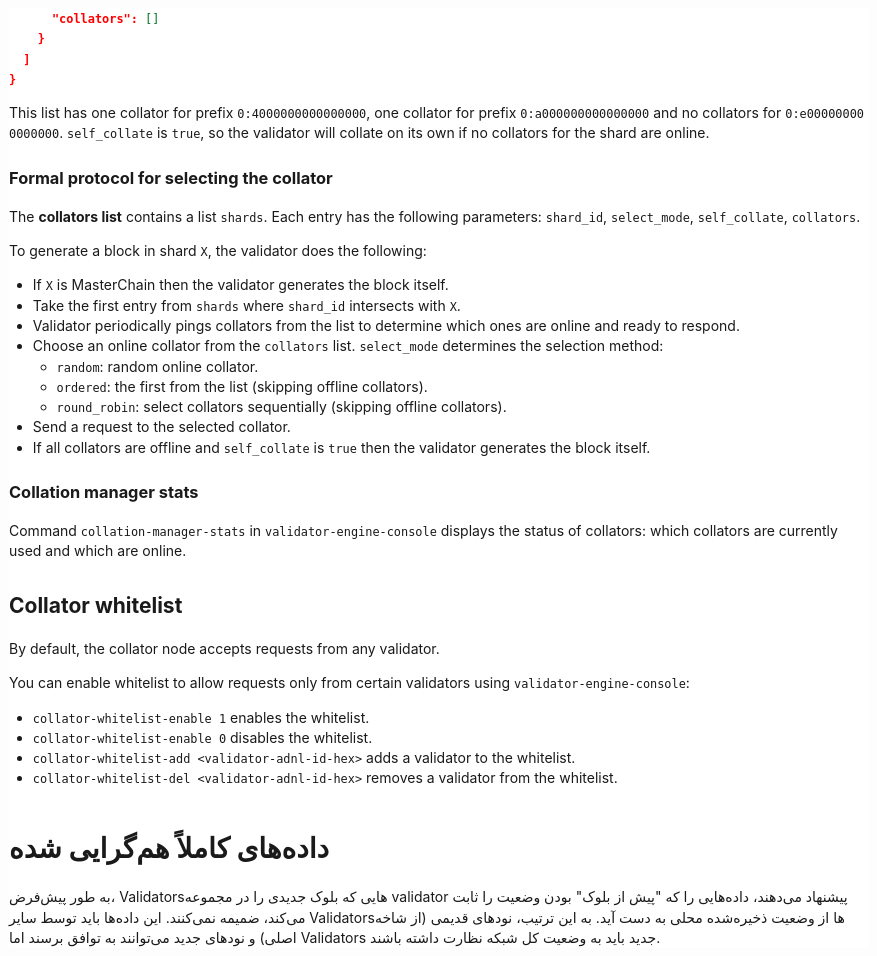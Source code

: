 ```json
      "collators": []
    }
  ]
}
```

This list has one collator for prefix `0:4000000000000000`, one collator for prefix `0:a000000000000000` and no collators for `0:e000000000000000`. `self_collate` is `true`, so the validator will collate on its own if no collators for the shard are online.

### Formal protocol for selecting the collator

The **collators list** contains a list `shards`. Each entry has the following parameters: `shard_id`, `select_mode`, `self_collate`, `collators`.

To generate a block in shard `X`, the validator does the following:

- If `X` is MasterChain then the validator generates the block itself.
- Take the first entry from `shards` where `shard_id` intersects with `X`.
- Validator periodically pings collators from the list to determine which ones are online and ready to respond.
- Choose an online collator from the `collators` list. `select_mode` determines the selection method:
  - `random`: random online collator.
  - `ordered`: the first from the list (skipping offline collators).
  - `round_robin`: select collators sequentially (skipping offline collators).
- Send a request to the selected collator.
- If all collators are offline and `self_collate` is `true` then the validator generates the block itself.

### Collation manager stats

Command `collation-manager-stats` in `validator-engine-console` displays the status of collators: which collators are currently used and which are online.

## Collator whitelist

By default, the collator node accepts requests from any validator.

You can enable whitelist to allow requests only from certain validators using `validator-engine-console`:

- `collator-whitelist-enable 1` enables the whitelist.
- `collator-whitelist-enable 0` disables the whitelist.
- `collator-whitelist-add <validator-adnl-id-hex>` adds a validator to the whitelist.
- `collator-whitelist-del <validator-adnl-id-hex>` removes a validator from the whitelist.

# داده‌های کاملاً هم‌گرایی شده

به طور پیش‌فرض، Validatorsهایی که بلوک جدیدی را در مجموعه validator پیشنهاد می‌دهند، داده‌هایی را که "پیش از بلوک" بودن وضعیت را ثابت می‌کند، ضمیمه نمی‌کنند. این داده‌ها باید توسط سایر Validatorsها از وضعیت ذخیره‌شده محلی به دست آید. به این ترتیب، نودهای قدیمی (از شاخه اصلی) و نودهای جدید می‌توانند به توافق برسند اما Validators جدید باید به وضعیت کل شبکه نظارت داشته باشند.
